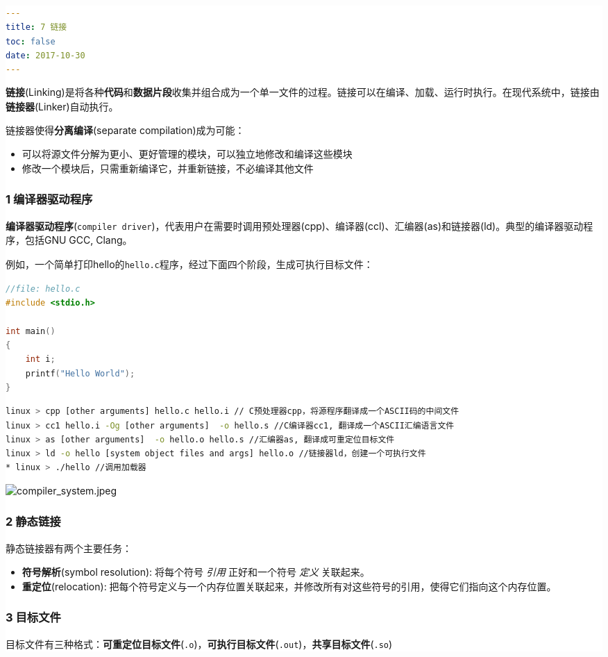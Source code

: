 ```yaml
---
title: 7 链接
toc: false
date: 2017-10-30
---
```


**链接**(Linking)是将各种**代码**和**数据片段**收集并组合成为一个单一文件的过程。链接可以在编译、加载、运行时执行。在现代系统中，链接由**链接器**(Linker)自动执行。

链接器使得**分离编译**(separate compilation)成为可能：

* 可以将源文件分解为更小、更好管理的模块，可以独立地修改和编译这些模块
* 修改一个模块后，只需重新编译它，并重新链接，不必编译其他文件

### 1 编译器驱动程序

**编译器驱动程序**(`compiler driver`)，代表用户在需要时调用预处理器(cpp)、编译器(ccl)、汇编器(as)和链接器(ld)。典型的编译器驱动程序，包括GNU GCC, Clang。

例如，一个简单打印hello的`hello.c`程序，经过下面四个阶段，生成可执行目标文件：

```C
//file: hello.c
#include <stdio.h>

int main()
{
    int i;
    printf("Hello World");
}
```

```bash
linux > cpp [other arguments] hello.c hello.i // C预处理器cpp，将源程序翻译成一个ASCII码的中间文件
linux > cc1 hello.i -Og [other arguments]  -o hello.s //C编译器cc1, 翻译成一个ASCII汇编语言文件
linux > as [other arguments]  -o hello.o hello.s //汇编器as, 翻译成可重定位目标文件
linux > ld -o hello [system object files and args] hello.o //链接器ld，创建一个可执行文件
* linux > ./hello //调用加载器
```

![compiler_system.jpeg](figures/compiler_system.jpg)


### 2 静态链接 

静态链接器有两个主要任务：

* **符号解析**(symbol resolution): 将每个符号 _引用_ 正好和一个符号 _定义_ 关联起来。
* **重定位**(relocation): 把每个符号定义与一个内存位置关联起来，并修改所有对这些符号的引用，使得它们指向这个内存位置。



### 3 目标文件

目标文件有三种格式：**可重定位目标文件**(`.o`)，**可执行目标文件**(`.out`)，**共享目标文件**(`.so`)

